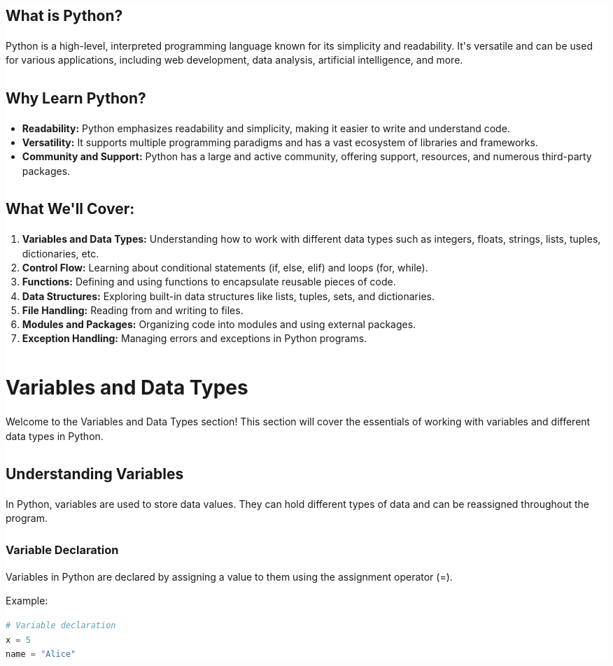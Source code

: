 #
## **What is Python?**

Python is a high-level, interpreted programming language known for its simplicity and readability. It's versatile and can be used for various applications, including web development, data analysis, artificial intelligence, and more.

## **Why Learn Python?**

- **Readability:** Python emphasizes readability and simplicity, making it easier to write and understand code.
- **Versatility:** It supports multiple programming paradigms and has a vast ecosystem of libraries and frameworks.
- **Community and Support:** Python has a large and active community, offering support, resources, and numerous third-party packages.

## **What We'll Cover:**

1. **Variables and Data Types:** Understanding how to work with different data types such as integers, floats, strings, lists, tuples, dictionaries, etc.
2. **Control Flow:** Learning about conditional statements (if, else, elif) and loops (for, while).
3. **Functions:** Defining and using functions to encapsulate reusable pieces of code.
4. **Data Structures:** Exploring built-in data structures like lists, tuples, sets, and dictionaries.
5. **File Handling:** Reading from and writing to files.
6. **Modules and Packages:** Organizing code into modules and using external packages.
7. **Exception Handling:** Managing errors and exceptions in Python programs.

#
# **Variables and Data Types**

Welcome to the Variables and Data Types section! This section will cover the essentials of working with variables and different data types in Python.

## **Understanding Variables**

In Python, variables are used to store data values. They can hold different types of data and can be reassigned throughout the program.

### **Variable Declaration**

Variables in Python are declared by assigning a value to them using the assignment operator (=).

Example:

```python
# Variable declaration
x = 5
name = "Alice"
```
